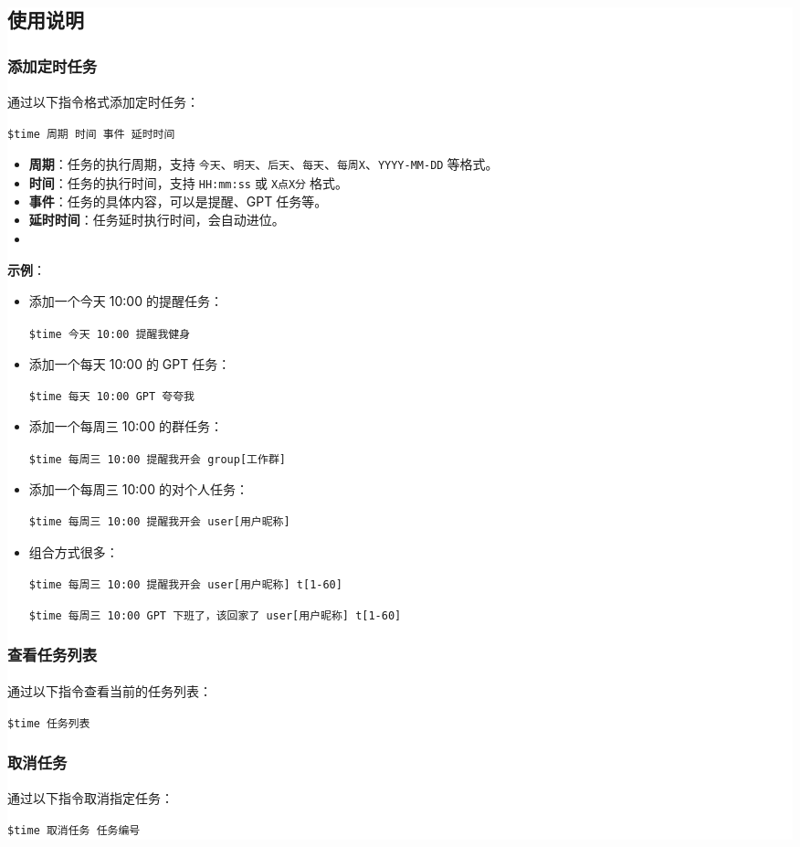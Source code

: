 

## 使用说明

### 添加定时任务

通过以下指令格式添加定时任务：

```
$time 周期 时间 事件 延时时间
```

- **周期**：任务的执行周期，支持 `今天`、`明天`、`后天`、`每天`、`每周X`、`YYYY-MM-DD` 等格式。
- **时间**：任务的执行时间，支持 `HH:mm:ss` 或 `X点X分` 格式。
- **事件**：任务的具体内容，可以是提醒、GPT 任务等。
- **延时时间**：任务延时执行时间，会自动进位。
- 
**示例**：

- 添加一个今天 10:00 的提醒任务：
  ```
  $time 今天 10:00 提醒我健身
  ```

- 添加一个每天 10:00 的 GPT 任务：
  ```
  $time 每天 10:00 GPT 夸夸我
  ```

- 添加一个每周三 10:00 的群任务：
  ```
  $time 每周三 10:00 提醒我开会 group[工作群]
  ```
- 添加一个每周三 10:00 的对个人任务：
  ```
  $time 每周三 10:00 提醒我开会 user[用户昵称]
  ```
- 组合方式很多：
  ```
  $time 每周三 10:00 提醒我开会 user[用户昵称] t[1-60]
  ```
  ```
  $time 每周三 10:00 GPT 下班了，该回家了 user[用户昵称] t[1-60]
  ```
  
### 查看任务列表

通过以下指令查看当前的任务列表：

```
$time 任务列表
```

### 取消任务

通过以下指令取消指定任务：

```
$time 取消任务 任务编号
```
